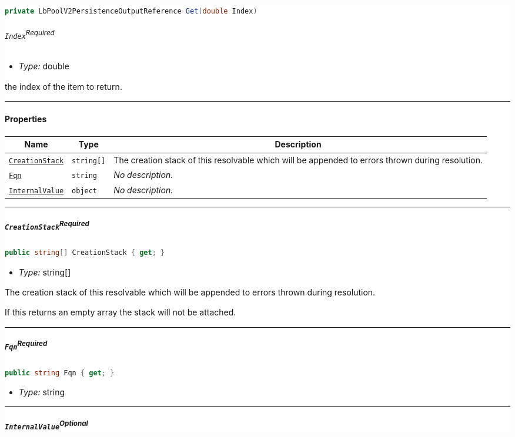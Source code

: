 ```csharp
private LbPoolV2PersistenceOutputReference Get(double Index)
```

###### `Index`<sup>Required</sup> <a name="Index" id="@cdktf/provider-opentelekomcloud.lbPoolV2.LbPoolV2PersistenceList.get.parameter.index"></a>

- *Type:* double

the index of the item to return.

---


#### Properties <a name="Properties" id="Properties"></a>

| **Name** | **Type** | **Description** |
| --- | --- | --- |
| <code><a href="#@cdktf/provider-opentelekomcloud.lbPoolV2.LbPoolV2PersistenceList.property.creationStack">CreationStack</a></code> | <code>string[]</code> | The creation stack of this resolvable which will be appended to errors thrown during resolution. |
| <code><a href="#@cdktf/provider-opentelekomcloud.lbPoolV2.LbPoolV2PersistenceList.property.fqn">Fqn</a></code> | <code>string</code> | *No description.* |
| <code><a href="#@cdktf/provider-opentelekomcloud.lbPoolV2.LbPoolV2PersistenceList.property.internalValue">InternalValue</a></code> | <code>object</code> | *No description.* |

---

##### `CreationStack`<sup>Required</sup> <a name="CreationStack" id="@cdktf/provider-opentelekomcloud.lbPoolV2.LbPoolV2PersistenceList.property.creationStack"></a>

```csharp
public string[] CreationStack { get; }
```

- *Type:* string[]

The creation stack of this resolvable which will be appended to errors thrown during resolution.

If this returns an empty array the stack will not be attached.

---

##### `Fqn`<sup>Required</sup> <a name="Fqn" id="@cdktf/provider-opentelekomcloud.lbPoolV2.LbPoolV2PersistenceList.property.fqn"></a>

```csharp
public string Fqn { get; }
```

- *Type:* string

---

##### `InternalValue`<sup>Optional</sup> <a name="InternalValue" id="@cdktf/provider-opentelekomcloud.lbPoolV2.LbPoolV2PersistenceList.property.internalValue"></a>
